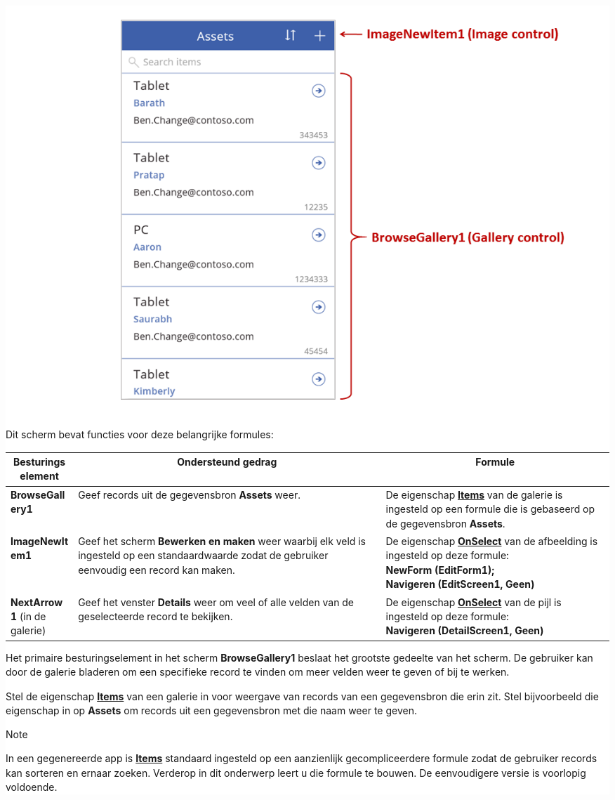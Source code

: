 ![Besturingselementen van bladerscherm](media/working-with-forms/afd-browse-screen-basic.png)

Dit scherm bevat functies voor deze belangrijke formules:

| Besturingselement | Ondersteund gedrag | Formule |
| --- | --- | --- |
| **BrowseGallery1** |Geef records uit de gegevensbron **Assets** weer. |De eigenschap **[Items](controls/properties-core.md)** van de galerie is ingesteld op een formule die is gebaseerd op de gegevensbron **Assets**. |
| **ImageNewItem1** |Geef het scherm **Bewerken en maken** weer waarbij elk veld is ingesteld op een standaardwaarde zodat de gebruiker eenvoudig een record kan maken. |De eigenschap **[OnSelect](controls/properties-core.md)** van de afbeelding is ingesteld op deze formule:<br> **NewForm (EditForm1);<br>Navigeren (EditScreen1, Geen)** |
| **NextArrow1** (in de galerie) |Geef het venster **Details** weer om veel of alle velden van de geselecteerde record te bekijken. |De eigenschap **[OnSelect](controls/properties-core.md)** van de pijl is ingesteld op deze formule:<br>**Navigeren (DetailScreen1, Geen)** |

Het primaire besturingselement in het scherm **BrowseGallery1** beslaat het grootste gedeelte van het scherm. De gebruiker kan door de galerie bladeren om een specifieke record te vinden om meer velden weer te geven of bij te werken.

Stel de eigenschap **[Items](controls/properties-core.md)** van een galerie in voor weergave van records van een gegevensbron die erin zit. Stel bijvoorbeeld die eigenschap in op **Assets** om records uit een gegevensbron met die naam weer te geven.

> [!NOTE]
> In een gegenereerde app is **[Items](controls/properties-core.md)** standaard ingesteld op een aanzienlijk gecompliceerdere formule zodat de gebruiker records kan sorteren en ernaar zoeken. Verderop in dit onderwerp leert u die formule te bouwen. De eenvoudigere versie is voorlopig voldoende.
